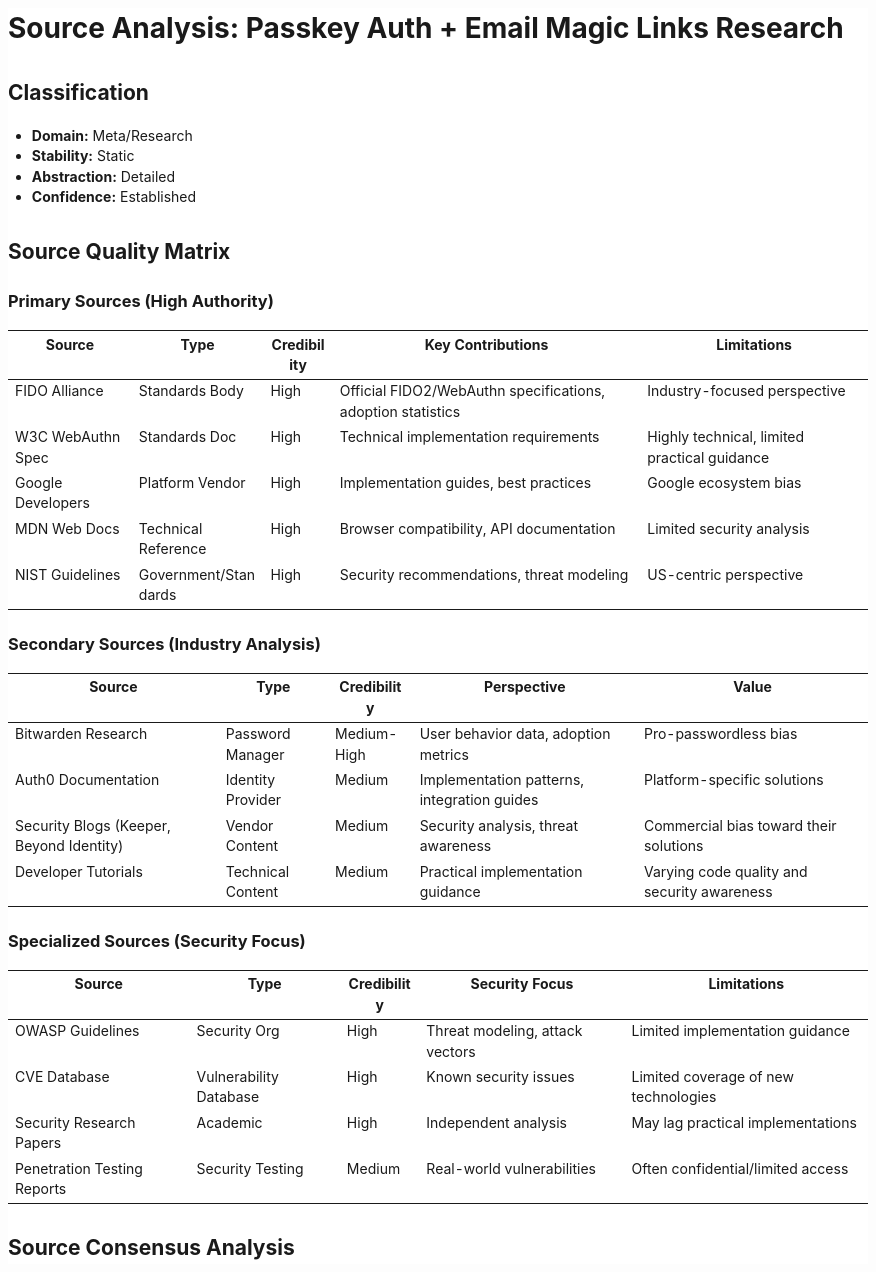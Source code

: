 # Source Analysis: Passkey Auth + Email Magic Links Research

## Classification
- **Domain:** Meta/Research
- **Stability:** Static
- **Abstraction:** Detailed
- **Confidence:** Established

## Source Quality Matrix

### Primary Sources (High Authority)

| Source | Type | Credibility | Key Contributions | Limitations |
|--------|------|-------------|-------------------|-------------|
| FIDO Alliance | Standards Body | High | Official FIDO2/WebAuthn specifications, adoption statistics | Industry-focused perspective |
| W3C WebAuthn Spec | Standards Doc | High | Technical implementation requirements | Highly technical, limited practical guidance |
| Google Developers | Platform Vendor | High | Implementation guides, best practices | Google ecosystem bias |
| MDN Web Docs | Technical Reference | High | Browser compatibility, API documentation | Limited security analysis |
| NIST Guidelines | Government/Standards | High | Security recommendations, threat modeling | US-centric perspective |

### Secondary Sources (Industry Analysis)

| Source | Type | Credibility | Perspective | Value |
|--------|------|-------------|-------------|--------|
| Bitwarden Research | Password Manager | Medium-High | User behavior data, adoption metrics | Pro-passwordless bias |
| Auth0 Documentation | Identity Provider | Medium | Implementation patterns, integration guides | Platform-specific solutions |
| Security Blogs (Keeper, Beyond Identity) | Vendor Content | Medium | Security analysis, threat awareness | Commercial bias toward their solutions |
| Developer Tutorials | Technical Content | Medium | Practical implementation guidance | Varying code quality and security awareness |

### Specialized Sources (Security Focus)

| Source | Type | Credibility | Security Focus | Limitations |
|--------|------|-------------|----------------|-------------|
| OWASP Guidelines | Security Org | High | Threat modeling, attack vectors | Limited implementation guidance |
| CVE Database | Vulnerability Database | High | Known security issues | Limited coverage of new technologies |
| Security Research Papers | Academic | High | Independent analysis | May lag practical implementations |
| Penetration Testing Reports | Security Testing | Medium | Real-world vulnerabilities | Often confidential/limited access |

## Source Consensus Analysis
